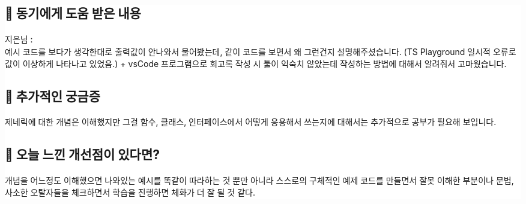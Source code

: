 

## 📝 **동기에게 도움 받은 내용**
지은님 : <br>
예시 코드를 보다가 생각한대로 출력값이 안나와서 물어봤는데, 같이 코드를 보면서 왜 그런건지 설명해주셨습니다. (TS Playground 일시적 오류로 값이 이상하게 나타나고 있었음.) + vsCode 프로그램으로 회고록 작성 시 툴이 익숙치 않았는데 작성하는 방법에 대해서 알려줘서 고마웠습니다.




## 📝 **추가적인 궁금증**
제네릭에 대한 개념은 이해했지만 그걸 함수, 클래스, 인터페이스에서 어떻게 응용해서 쓰는지에 대해서는 추가적으로 공부가 필요해 보입니다.



## 📝 **오늘 느낀 개선점이 있다면?**
개념을 어느정도 이해했으면 나와있는 예시를 똑같이 따라하는 것 뿐만 아니라  스스로의 구체적인 예제 코드를 만들면서 잘못 이해한 부분이나 문법, 사소한 오탈자들을 체크하면서 학습을 진행하면 체화가 더 잘 될 것 같다.
